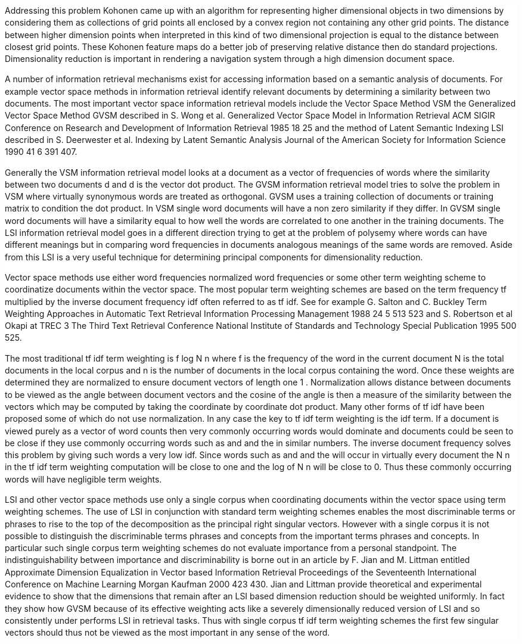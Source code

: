 Addressing this problem Kohonen came up with an algorithm for representing higher dimensional objects in two dimensions by considering them as collections of grid points all enclosed by a convex region not containing any other grid points. The distance between higher dimension points when interpreted in this kind of two dimensional projection is equal to the distance between closest grid points. These Kohonen feature maps do a better job of preserving relative distance then do standard projections. Dimensionality reduction is important in rendering a navigation system through a high dimension document space.

A number of information retrieval mechanisms exist for accessing information based on a semantic analysis of documents. For example vector space methods in information retrieval identify relevant documents by determining a similarity between two documents. The most important vector space information retrieval models include the Vector Space Method VSM the Generalized Vector Space Method GVSM described in S. Wong et al. Generalized Vector Space Model in Information Retrieval ACM SIGIR Conference on Research and Development of Information Retrieval 1985 18 25 and the method of Latent Semantic Indexing LSI described in S. Deerwester et al. Indexing by Latent Semantic Analysis Journal of the American Society for Information Science 1990 41 6 391 407.

Generally the VSM information retrieval model looks at a document as a vector of frequencies of words where the similarity between two documents d and d is the vector dot product. The GVSM information retrieval model tries to solve the problem in VSM where virtually synonymous words are treated as orthogonal. GVSM uses a training collection of documents or training matrix to condition the dot product. In VSM single word documents will have a non zero similarity if they differ. In GVSM single word documents will have a similarity equal to how well the words are correlated to one another in the training documents. The LSI information retrieval model goes in a different direction trying to get at the problem of polysemy where words can have different meanings but in comparing word frequencies in documents analogous meanings of the same words are removed. Aside from this LSI is a very useful technique for determining principal components for dimensionality reduction.

Vector space methods use either word frequencies normalized word frequencies or some other term weighting scheme to coordinatize documents within the vector space. The most popular term weighting schemes are based on the term frequency tf multiplied by the inverse document frequency idf often referred to as tf idf. See for example G. Salton and C. Buckley Term Weighting Approaches in Automatic Text Retrieval Information Processing Management 1988 24 5 513 523 and S. Robertson et al Okapi at TREC 3 The Third Text Retrieval Conference National Institute of Standards and Technology Special Publication 1995 500 525.

The most traditional tf idf term weighting is f log N n where f is the frequency of the word in the current document N is the total documents in the local corpus and n is the number of documents in the local corpus containing the word. Once these weights are determined they are normalized to ensure document vectors of length one 1 . Normalization allows distance between documents to be viewed as the angle between document vectors and the cosine of the angle is then a measure of the similarity between the vectors which may be computed by taking the coordinate by coordinate dot product. Many other forms of tf idf have been proposed some of which do not use normalization. In any case the key to tf idf term weighting is the idf term. If a document is viewed purely as a vector of word counts then very commonly occurring words would dominate and documents could be seen to be close if they use commonly occurring words such as and and the in similar numbers. The inverse document frequency solves this problem by giving such words a very low idf. Since words such as and and the will occur in virtually every document the N n in the tf idf term weighting computation will be close to one and the log of N n will be close to 0. Thus these commonly occurring words will have negligible term weights.

LSI and other vector space methods use only a single corpus when coordinating documents within the vector space using term weighting schemes. The use of LSI in conjunction with standard term weighting schemes enables the most discriminable terms or phrases to rise to the top of the decomposition as the principal right singular vectors. However with a single corpus it is not possible to distinguish the discriminable terms phrases and concepts from the important terms phrases and concepts. In particular such single corpus term weighting schemes do not evaluate importance from a personal standpoint. The indistinguishability between importance and discriminability is borne out in an article by F. Jian and M. Littman entitled Approximate Dimension Equalization in Vector based Information Retrieval Proceedings of the Seventeenth International Conference on Machine Learning Morgan Kaufman 2000 423 430. Jian and Littman provide theoretical and experimental evidence to show that the dimensions that remain after an LSI based dimension reduction should be weighted uniformly. In fact they show how GVSM because of its effective weighting acts like a severely dimensionally reduced version of LSI and so consistently under performs LSI in retrieval tasks. Thus with single corpus tf idf term weighting schemes the first few singular vectors should thus not be viewed as the most important in any sense of the word.